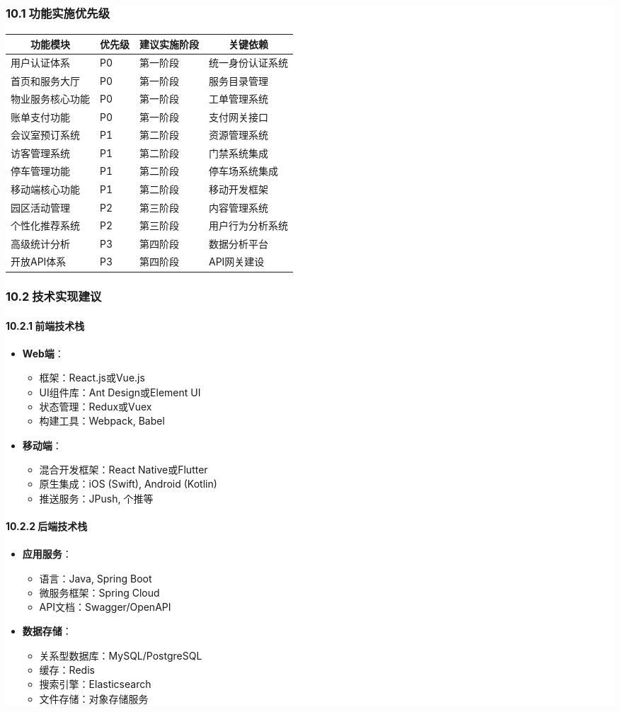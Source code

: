 ### 10.1 功能实施优先级

| 功能模块 | 优先级 | 建议实施阶段 | 关键依赖 |
|---------|-------|------------|---------|
| 用户认证体系 | P0 | 第一阶段 | 统一身份认证系统 |
| 首页和服务大厅 | P0 | 第一阶段 | 服务目录管理 |
| 物业服务核心功能 | P0 | 第一阶段 | 工单管理系统 |
| 账单支付功能 | P0 | 第一阶段 | 支付网关接口 |
| 会议室预订系统 | P1 | 第二阶段 | 资源管理系统 |
| 访客管理系统 | P1 | 第二阶段 | 门禁系统集成 |
| 停车管理功能 | P1 | 第二阶段 | 停车场系统集成 |
| 移动端核心功能 | P1 | 第二阶段 | 移动开发框架 |
| 园区活动管理 | P2 | 第三阶段 | 内容管理系统 |
| 个性化推荐系统 | P2 | 第三阶段 | 用户行为分析系统 |
| 高级统计分析 | P3 | 第四阶段 | 数据分析平台 |
| 开放API体系 | P3 | 第四阶段 | API网关建设 |

### 10.2 技术实现建议

#### 10.2.1 前端技术栈

- **Web端**：
  - 框架：React.js或Vue.js
  - UI组件库：Ant Design或Element UI
  - 状态管理：Redux或Vuex
  - 构建工具：Webpack, Babel

- **移动端**：
  - 混合开发框架：React Native或Flutter
  - 原生集成：iOS (Swift), Android (Kotlin)
  - 推送服务：JPush, 个推等

#### 10.2.2 后端技术栈

- **应用服务**：
  - 语言：Java, Spring Boot
  - 微服务框架：Spring Cloud
  - API文档：Swagger/OpenAPI

- **数据存储**：
  - 关系型数据库：MySQL/PostgreSQL
  - 缓存：Redis
  - 搜索引擎：Elasticsearch
  - 文件存储：对象存储服务
